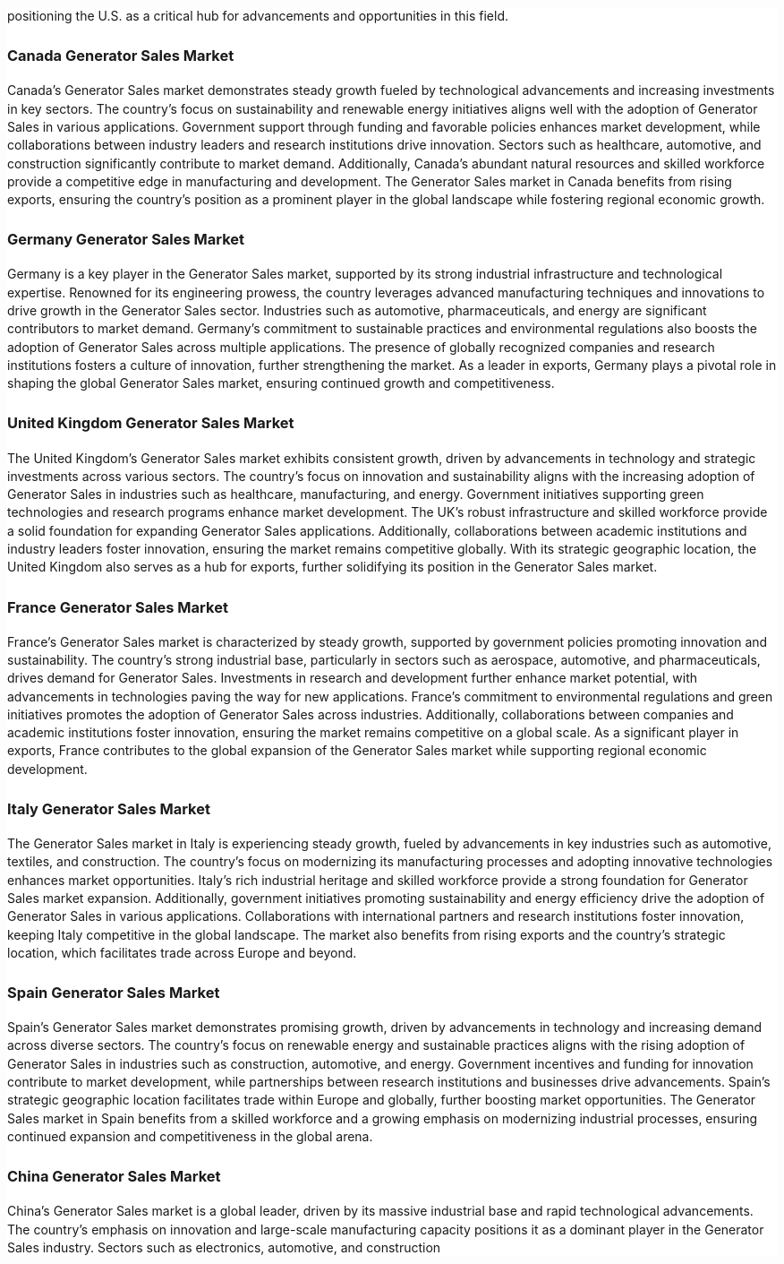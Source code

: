 positioning the U.S. as a critical hub for advancements and opportunities in this field.</p><h3>Canada Generator Sales Market</h3><p>Canada&rsquo;s Generator Sales market demonstrates steady growth fueled by technological advancements and increasing investments in key sectors. The country&rsquo;s focus on sustainability and renewable energy initiatives aligns well with the adoption of Generator Sales in various applications. Government support through funding and favorable policies enhances market development, while collaborations between industry leaders and research institutions drive innovation. Sectors such as healthcare, automotive, and construction significantly contribute to market demand. Additionally, Canada&rsquo;s abundant natural resources and skilled workforce provide a competitive edge in manufacturing and development. The Generator Sales market in Canada benefits from rising exports, ensuring the country&rsquo;s position as a prominent player in the global landscape while fostering regional economic growth.</p><h3>Germany Generator Sales Market</h3><p>Germany is a key player in the Generator Sales market, supported by its strong industrial infrastructure and technological expertise. Renowned for its engineering prowess, the country leverages advanced manufacturing techniques and innovations to drive growth in the Generator Sales sector. Industries such as automotive, pharmaceuticals, and energy are significant contributors to market demand. Germany&rsquo;s commitment to sustainable practices and environmental regulations also boosts the adoption of Generator Sales across multiple applications. The presence of globally recognized companies and research institutions fosters a culture of innovation, further strengthening the market. As a leader in exports, Germany plays a pivotal role in shaping the global Generator Sales market, ensuring continued growth and competitiveness.</p><h3>United Kingdom Generator Sales Market</h3><p>The United Kingdom&rsquo;s Generator Sales market exhibits consistent growth, driven by advancements in technology and strategic investments across various sectors. The country&rsquo;s focus on innovation and sustainability aligns with the increasing adoption of Generator Sales in industries such as healthcare, manufacturing, and energy. Government initiatives supporting green technologies and research programs enhance market development. The UK&rsquo;s robust infrastructure and skilled workforce provide a solid foundation for expanding Generator Sales applications. Additionally, collaborations between academic institutions and industry leaders foster innovation, ensuring the market remains competitive globally. With its strategic geographic location, the United Kingdom also serves as a hub for exports, further solidifying its position in the Generator Sales market.</p><h3>France Generator Sales Market</h3><p>France&rsquo;s Generator Sales market is characterized by steady growth, supported by government policies promoting innovation and sustainability. The country&rsquo;s strong industrial base, particularly in sectors such as aerospace, automotive, and pharmaceuticals, drives demand for Generator Sales. Investments in research and development further enhance market potential, with advancements in technologies paving the way for new applications. France&rsquo;s commitment to environmental regulations and green initiatives promotes the adoption of Generator Sales across industries. Additionally, collaborations between companies and academic institutions foster innovation, ensuring the market remains competitive on a global scale. As a significant player in exports, France contributes to the global expansion of the Generator Sales market while supporting regional economic development.</p><h3>Italy Generator Sales Market</h3><p>The Generator Sales market in Italy is experiencing steady growth, fueled by advancements in key industries such as automotive, textiles, and construction. The country&rsquo;s focus on modernizing its manufacturing processes and adopting innovative technologies enhances market opportunities. Italy&rsquo;s rich industrial heritage and skilled workforce provide a strong foundation for Generator Sales market expansion. Additionally, government initiatives promoting sustainability and energy efficiency drive the adoption of Generator Sales in various applications. Collaborations with international partners and research institutions foster innovation, keeping Italy competitive in the global landscape. The market also benefits from rising exports and the country&rsquo;s strategic location, which facilitates trade across Europe and beyond.</p><h3>Spain Generator Sales Market</h3><p>Spain&rsquo;s Generator Sales market demonstrates promising growth, driven by advancements in technology and increasing demand across diverse sectors. The country&rsquo;s focus on renewable energy and sustainable practices aligns with the rising adoption of Generator Sales in industries such as construction, automotive, and energy. Government incentives and funding for innovation contribute to market development, while partnerships between research institutions and businesses drive advancements. Spain&rsquo;s strategic geographic location facilitates trade within Europe and globally, further boosting market opportunities. The Generator Sales market in Spain benefits from a skilled workforce and a growing emphasis on modernizing industrial processes, ensuring continued expansion and competitiveness in the global arena.</p><h3>China Generator Sales Market</h3><p>China&rsquo;s Generator Sales market is a global leader, driven by its massive industrial base and rapid technological advancements. The country&rsquo;s emphasis on innovation and large-scale manufacturing capacity positions it as a dominant player in the Generator Sales industry. Sectors such as electronics, automotive, and construction